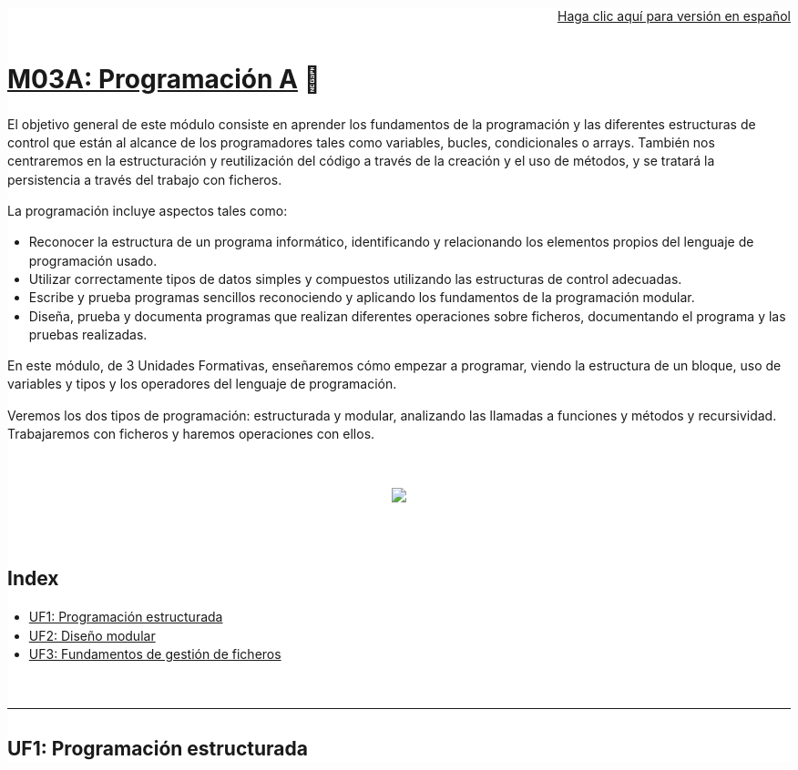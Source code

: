 <p align="right">
	<a href="README_ES.md">Haga clic aquí para versión en español</a>
</p>


# [M03A: Programación A](https://www.ilerna.es/es/ciclo-grado-superior-desarrollo-aplicaciones-web-72) 🚀


El objetivo general de este módulo consiste en aprender los fundamentos de la programación y las diferentes estructuras de control que están al alcance de los programadores tales como variables, bucles, condicionales o arrays. También nos centraremos en la estructuración y reutilización del código a través de la creación y el uso de métodos, y se tratará la persistencia a través del trabajo con ficheros.

La programación incluye aspectos tales como:
- Reconocer la estructura de un programa informático, identificando y relacionando los elementos propios del lenguaje de programación usado.
- Utilizar correctamente tipos de datos simples y compuestos utilizando las estructuras de control adecuadas.
- Escribe y prueba programas sencillos reconociendo y aplicando los fundamentos de la programación modular.
- Diseña, prueba y documenta programas que realizan diferentes operaciones sobre ficheros, documentando el programa y las pruebas realizadas.


En este módulo, de 3 Unidades Formativas, enseñaremos cómo empezar a programar, viendo la estructura de un bloque, uso de variables y tipos y los operadores del lenguaje de programación.

Veremos los dos tipos de programación: estructurada y modular, analizando las llamadas a funciones y métodos y recursividad. Trabajaremos con ficheros y haremos operaciones con ellos.

<br>

<p align="center">
  <img src="https://img.shields.io/badge/Project%20En-Progreso-yellow"/>
</p>

<br>

## Index

  - [UF1: Programación estructurada](#uf1)
  - [UF2: Diseño modular](#uf2)
  - [UF3: Fundamentos de gestión de ficheros](#uf3)

<br>


<a name="uf1"></a>

<hr>

## UF1: Programación estructurada
